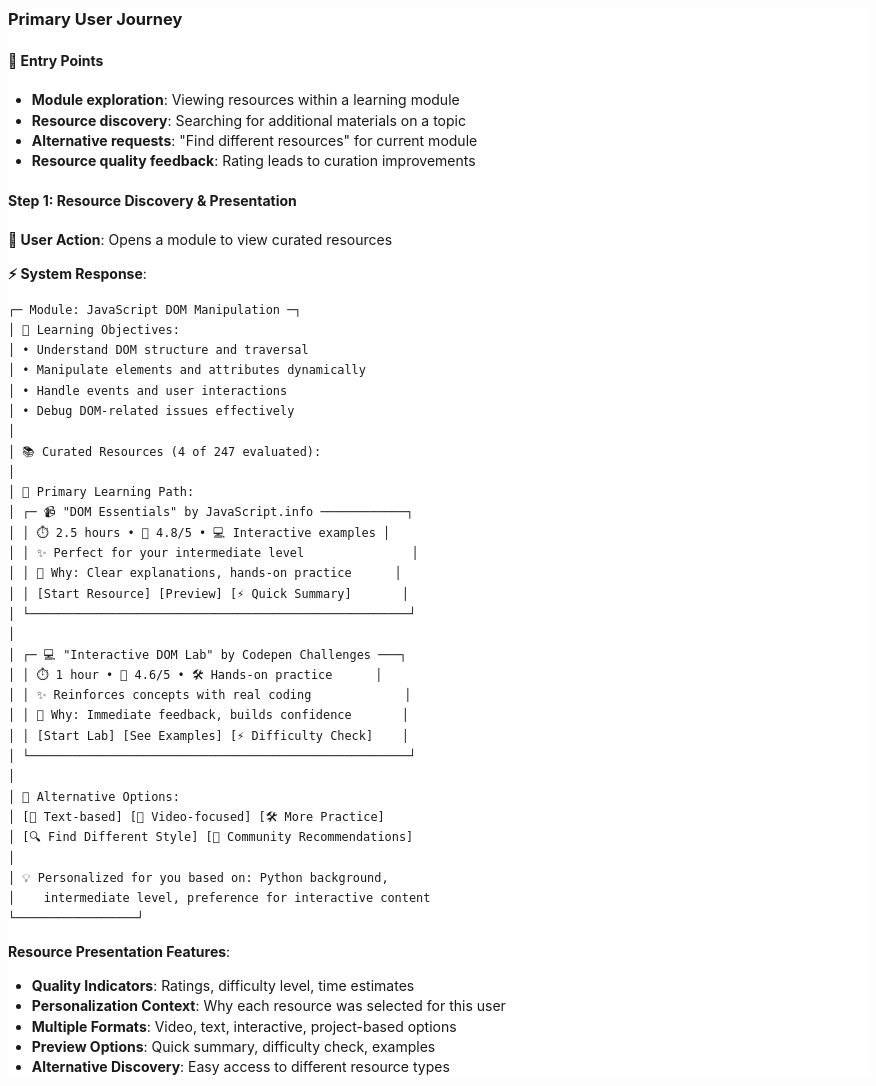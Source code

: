### Primary User Journey

#### 🎯 Entry Points
- **Module exploration**: Viewing resources within a learning module
- **Resource discovery**: Searching for additional materials on a topic
- **Alternative requests**: "Find different resources" for current module
- **Resource quality feedback**: Rating leads to curation improvements

#### Step 1: Resource Discovery & Presentation
**👤 User Action**: Opens a module to view curated resources

**⚡ System Response**:
```
┌─ Module: JavaScript DOM Manipulation ─┐
│ 🎯 Learning Objectives:
│ • Understand DOM structure and traversal
│ • Manipulate elements and attributes dynamically  
│ • Handle events and user interactions
│ • Debug DOM-related issues effectively
│ 
│ 📚 Curated Resources (4 of 247 evaluated):
│ 
│ 🥇 Primary Learning Path:
│ ┌─ 📹 "DOM Essentials" by JavaScript.info ────────────┐
│ │ ⏱️ 2.5 hours • 🌟 4.8/5 • 💻 Interactive examples │
│ │ ✨ Perfect for your intermediate level               │
│ │ 🎯 Why: Clear explanations, hands-on practice      │
│ │ [Start Resource] [Preview] [⚡ Quick Summary]       │
│ └─────────────────────────────────────────────────────┘
│ 
│ ┌─ 💻 "Interactive DOM Lab" by Codepen Challenges ───┐
│ │ ⏱️ 1 hour • 🌟 4.6/5 • 🛠️ Hands-on practice      │
│ │ ✨ Reinforces concepts with real coding             │
│ │ 🎯 Why: Immediate feedback, builds confidence       │
│ │ [Start Lab] [See Examples] [⚡ Difficulty Check]    │
│ └─────────────────────────────────────────────────────┘
│ 
│ 🎁 Alternative Options:
│ [📖 Text-based] [🎥 Video-focused] [🛠️ More Practice]
│ [🔍 Find Different Style] [💬 Community Recommendations]
│
│ 💡 Personalized for you based on: Python background, 
│    intermediate level, preference for interactive content
└─────────────────┘
```

**Resource Presentation Features**:
- **Quality Indicators**: Ratings, difficulty level, time estimates
- **Personalization Context**: Why each resource was selected for this user
- **Multiple Formats**: Video, text, interactive, project-based options
- **Preview Options**: Quick summary, difficulty check, examples
- **Alternative Discovery**: Easy access to different resource types
